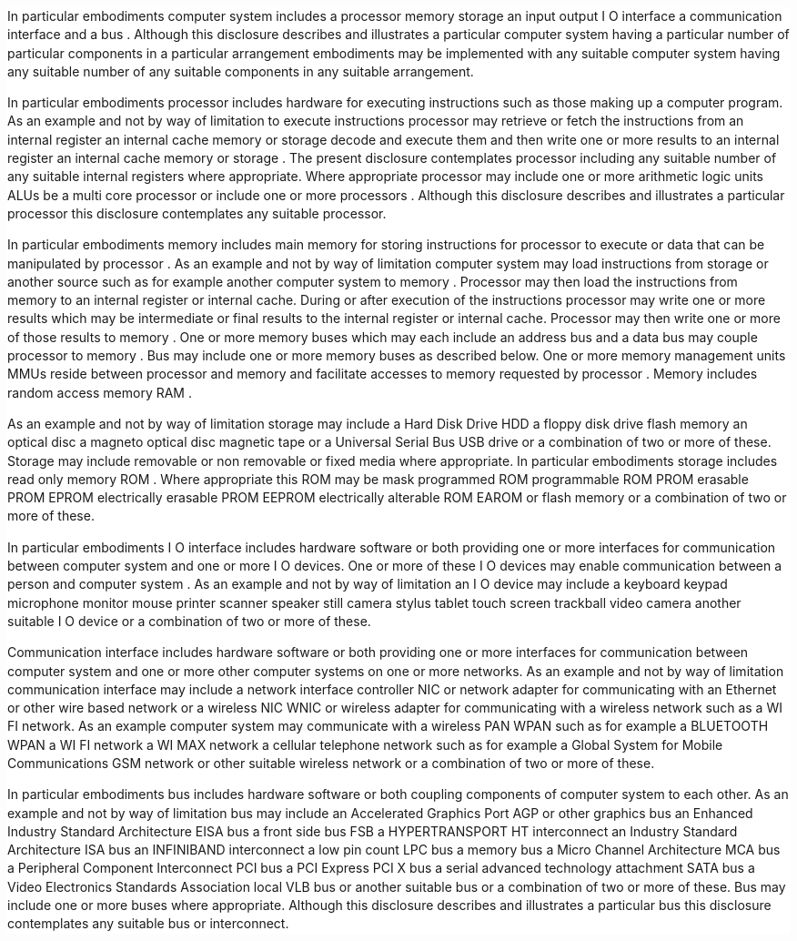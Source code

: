 In particular embodiments computer system includes a processor memory storage an input output I O interface a communication interface and a bus . Although this disclosure describes and illustrates a particular computer system having a particular number of particular components in a particular arrangement embodiments may be implemented with any suitable computer system having any suitable number of any suitable components in any suitable arrangement.

In particular embodiments processor includes hardware for executing instructions such as those making up a computer program. As an example and not by way of limitation to execute instructions processor may retrieve or fetch the instructions from an internal register an internal cache memory or storage decode and execute them and then write one or more results to an internal register an internal cache memory or storage . The present disclosure contemplates processor including any suitable number of any suitable internal registers where appropriate. Where appropriate processor may include one or more arithmetic logic units ALUs be a multi core processor or include one or more processors . Although this disclosure describes and illustrates a particular processor this disclosure contemplates any suitable processor.

In particular embodiments memory includes main memory for storing instructions for processor to execute or data that can be manipulated by processor . As an example and not by way of limitation computer system may load instructions from storage or another source such as for example another computer system to memory . Processor may then load the instructions from memory to an internal register or internal cache. During or after execution of the instructions processor may write one or more results which may be intermediate or final results to the internal register or internal cache. Processor may then write one or more of those results to memory . One or more memory buses which may each include an address bus and a data bus may couple processor to memory . Bus may include one or more memory buses as described below. One or more memory management units MMUs reside between processor and memory and facilitate accesses to memory requested by processor . Memory includes random access memory RAM .

As an example and not by way of limitation storage may include a Hard Disk Drive HDD a floppy disk drive flash memory an optical disc a magneto optical disc magnetic tape or a Universal Serial Bus USB drive or a combination of two or more of these. Storage may include removable or non removable or fixed media where appropriate. In particular embodiments storage includes read only memory ROM . Where appropriate this ROM may be mask programmed ROM programmable ROM PROM erasable PROM EPROM electrically erasable PROM EEPROM electrically alterable ROM EAROM or flash memory or a combination of two or more of these.

In particular embodiments I O interface includes hardware software or both providing one or more interfaces for communication between computer system and one or more I O devices. One or more of these I O devices may enable communication between a person and computer system . As an example and not by way of limitation an I O device may include a keyboard keypad microphone monitor mouse printer scanner speaker still camera stylus tablet touch screen trackball video camera another suitable I O device or a combination of two or more of these.

Communication interface includes hardware software or both providing one or more interfaces for communication between computer system and one or more other computer systems on one or more networks. As an example and not by way of limitation communication interface may include a network interface controller NIC or network adapter for communicating with an Ethernet or other wire based network or a wireless NIC WNIC or wireless adapter for communicating with a wireless network such as a WI FI network. As an example computer system may communicate with a wireless PAN WPAN such as for example a BLUETOOTH WPAN a WI FI network a WI MAX network a cellular telephone network such as for example a Global System for Mobile Communications GSM network or other suitable wireless network or a combination of two or more of these.

In particular embodiments bus includes hardware software or both coupling components of computer system to each other. As an example and not by way of limitation bus may include an Accelerated Graphics Port AGP or other graphics bus an Enhanced Industry Standard Architecture EISA bus a front side bus FSB a HYPERTRANSPORT HT interconnect an Industry Standard Architecture ISA bus an INFINIBAND interconnect a low pin count LPC bus a memory bus a Micro Channel Architecture MCA bus a Peripheral Component Interconnect PCI bus a PCI Express PCI X bus a serial advanced technology attachment SATA bus a Video Electronics Standards Association local VLB bus or another suitable bus or a combination of two or more of these. Bus may include one or more buses where appropriate. Although this disclosure describes and illustrates a particular bus this disclosure contemplates any suitable bus or interconnect.
